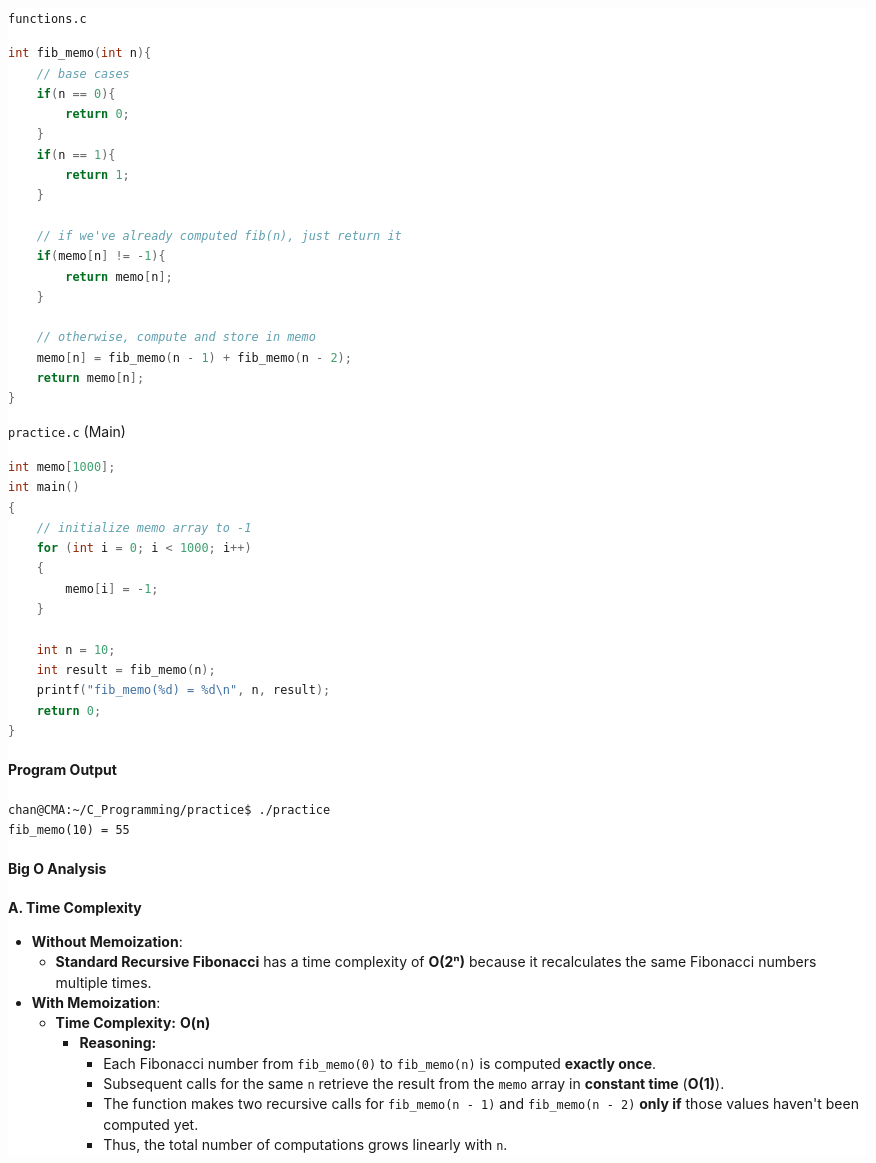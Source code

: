 `functions.c`

```c
int fib_memo(int n){
    // base cases
    if(n == 0){
        return 0;
    }
    if(n == 1){
        return 1;
    }
    
    // if we've already computed fib(n), just return it
    if(memo[n] != -1){
        return memo[n];
    }
    
    // otherwise, compute and store in memo
    memo[n] = fib_memo(n - 1) + fib_memo(n - 2);
    return memo[n];
}
```

`practice.c` (Main)

```c
int memo[1000];
int main()
{
    // initialize memo array to -1
    for (int i = 0; i < 1000; i++)
    {
        memo[i] = -1;
    }

    int n = 10;
    int result = fib_memo(n);
    printf("fib_memo(%d) = %d\n", n, result);
    return 0;
}

```

#### Program Output

```shell
chan@CMA:~/C_Programming/practice$ ./practice
fib_memo(10) = 55
```

#### Big O Analysis

**A. Time Complexity**

- **Without Memoization**:
  - **Standard Recursive Fibonacci** has a time complexity of **O(2ⁿ)** because it recalculates the same Fibonacci numbers multiple times.
- **With Memoization**:
  - **Time Complexity:** **O(n)**
    - **Reasoning:**
      - Each Fibonacci number from `fib_memo(0)` to `fib_memo(n)` is computed **exactly once**.
      - Subsequent calls for the same `n` retrieve the result from the `memo` array in **constant time** (**O(1)**).
      - The function makes two recursive calls for `fib_memo(n - 1)` and `fib_memo(n - 2)` **only if** those values haven't been computed yet.
      - Thus, the total number of computations grows linearly with `n`.

